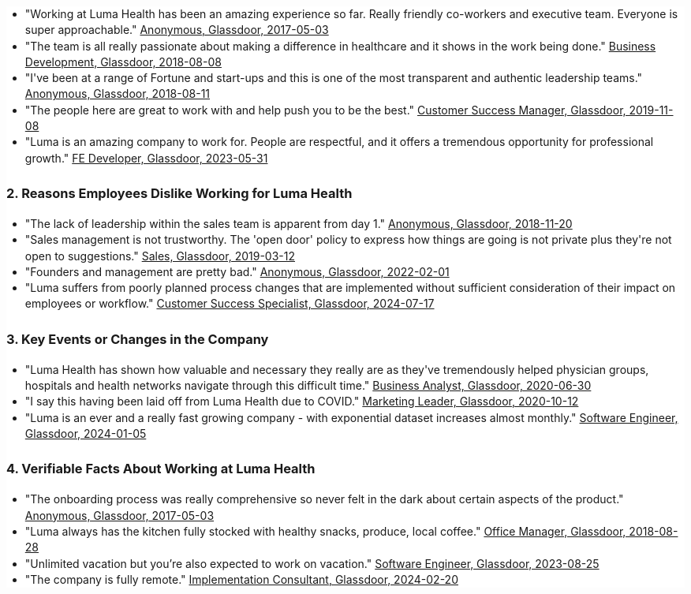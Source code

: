 - "Working at Luma Health has been an amazing experience so far. Really friendly co-workers and executive team. Everyone is super approachable." [Anonymous, Glassdoor, 2017-05-03](https://www.glassdoor.com/Reviews/Employee-Review-Luma-Health-RVW14901351.htm)
- "The team is all really passionate about making a difference in healthcare and it shows in the work being done." [Business Development, Glassdoor, 2018-08-08](https://www.glassdoor.com/Reviews/Employee-Review-Luma-Health-RVW21867851.htm)
- "I've been at a range of Fortune and start-ups and this is one of the most transparent and authentic leadership teams." [Anonymous, Glassdoor, 2018-08-11](https://www.glassdoor.com/Reviews/Employee-Review-Luma-Health-RVW21918612.htm)
- "The people here are great to work with and help push you to be the best." [Customer Success Manager, Glassdoor, 2019-11-08](https://www.glassdoor.com/Reviews/Employee-Review-Luma-Health-RVW30283922.htm)
- "Luma is an amazing company to work for. People are respectful, and it offers a tremendous opportunity for professional growth." [FE Developer, Glassdoor, 2023-05-31](https://www.glassdoor.com/Reviews/Employee-Review-Luma-Health-RVW76943227.htm)

### 2. Reasons Employees Dislike Working for Luma Health

- "The lack of leadership within the sales team is apparent from day 1." [Anonymous, Glassdoor, 2018-11-20](https://www.glassdoor.com/Reviews/Employee-Review-Luma-Health-RVW23504315.htm)
- "Sales management is not trustworthy. The 'open door' policy to express how things are going is not private plus they're not open to suggestions." [Sales, Glassdoor, 2019-03-12](https://www.glassdoor.com/Reviews/Employee-Review-Luma-Health-RVW25127942.htm)
- "Founders and management are pretty bad." [Anonymous, Glassdoor, 2022-02-01](https://www.glassdoor.com/Reviews/Employee-Review-Luma-Health-RVW58918179.htm)
- "Luma suffers from poorly planned process changes that are implemented without sufficient consideration of their impact on employees or workflow." [Customer Success Specialist, Glassdoor, 2024-07-17](https://www.glassdoor.com/Reviews/Employee-Review-Luma-Health-RVW89234574.htm)

### 3. Key Events or Changes in the Company

- "Luma Health has shown how valuable and necessary they really are as they've tremendously helped physician groups, hospitals and health networks navigate through this difficult time." [Business Analyst, Glassdoor, 2020-06-30](https://www.glassdoor.com/Reviews/Employee-Review-Luma-Health-RVW33985445.htm)
- "I say this having been laid off from Luma Health due to COVID." [Marketing Leader, Glassdoor, 2020-10-12](https://www.glassdoor.com/Reviews/Employee-Review-Luma-Health-RVW37046904.htm)
- "Luma is an ever and a really fast growing company - with exponential dataset increases almost monthly." [Software Engineer, Glassdoor, 2024-01-05](https://www.glassdoor.com/Reviews/Employee-Review-Luma-Health-RVW83092449.htm)

### 4. Verifiable Facts About Working at Luma Health

- "The onboarding process was really comprehensive so never felt in the dark about certain aspects of the product." [Anonymous, Glassdoor, 2017-05-03](https://www.glassdoor.com/Reviews/Employee-Review-Luma-Health-RVW14901351.htm)
- "Luma always has the kitchen fully stocked with healthy snacks, produce, local coffee." [Office Manager, Glassdoor, 2018-08-28](https://www.glassdoor.com/Reviews/Employee-Review-Luma-Health-RVW22210974.htm)
- "Unlimited vacation but you’re also expected to work on vacation." [Software Engineer, Glassdoor, 2023-08-25](https://www.glassdoor.com/Reviews/Employee-Review-Luma-Health-RVW79484676.htm)
- "The company is fully remote." [Implementation Consultant, Glassdoor, 2024-02-20](https://www.glassdoor.com/Reviews/Employee-Review-Luma-Health-RVW84575004.htm)
